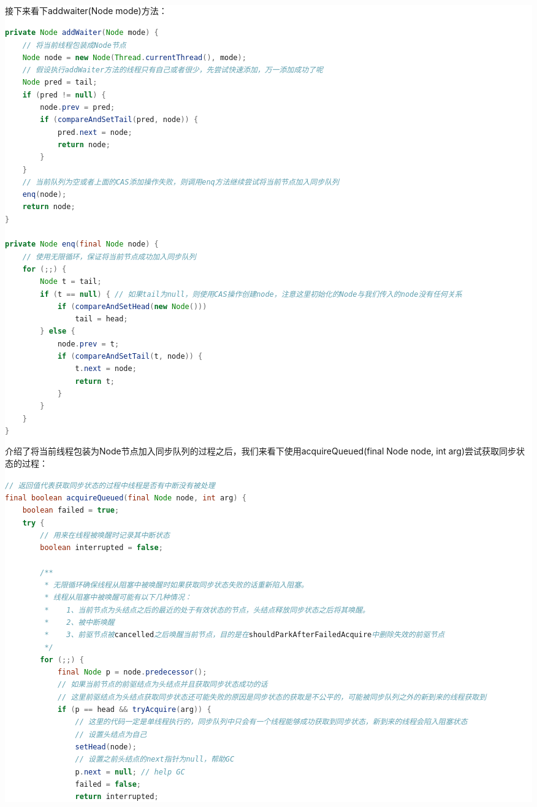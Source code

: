 接下来看下addwaiter(Node mode)方法：  
```java
private Node addWaiter(Node mode) {
    // 将当前线程包装成Node节点
    Node node = new Node(Thread.currentThread(), mode);
    // 假设执行addWaiter方法的线程只有自己或者很少，先尝试快速添加，万一添加成功了呢
    Node pred = tail;
    if (pred != null) {
        node.prev = pred;
        if (compareAndSetTail(pred, node)) {
            pred.next = node;
            return node;
        }
    }
    // 当前队列为空或者上面的CAS添加操作失败，则调用enq方法继续尝试将当前节点加入同步队列
    enq(node);
    return node;
}

private Node enq(final Node node) {
    // 使用无限循环，保证将当前节点成功加入同步队列
    for (;;) {
        Node t = tail;
        if (t == null) { // 如果tail为null，则使用CAS操作创建node，注意这里初始化的Node与我们传入的node没有任何关系
            if (compareAndSetHead(new Node()))
                tail = head;
        } else {
            node.prev = t;
            if (compareAndSetTail(t, node)) {
                t.next = node;
                return t;
            }
        }
    }
}
``` 
介绍了将当前线程包装为Node节点加入同步队列的过程之后，我们来看下使用acquireQueued(final Node node, int arg)尝试获取同步状态的过程：  
```java
// 返回值代表获取同步状态的过程中线程是否有中断没有被处理
final boolean acquireQueued(final Node node, int arg) {
    boolean failed = true;
    try {
        // 用来在线程被唤醒时记录其中断状态
        boolean interrupted = false;
       
        /**
         * 无限循环确保线程从阻塞中被唤醒时如果获取同步状态失败的话重新陷入阻塞。
         * 线程从阻塞中被唤醒可能有以下几种情况：  
         *    1、当前节点为头结点之后的最近的处于有效状态的节点，头结点释放同步状态之后将其唤醒。
         *    2、被中断唤醒
         *    3、前驱节点被cancelled之后唤醒当前节点，目的是在shouldParkAfterFailedAcquire中删除失效的前驱节点  
         */
        for (;;) {
            final Node p = node.predecessor();
            // 如果当前节点的前驱结点为头结点并且获取同步状态成功的话
            // 这里前驱结点为头结点获取同步状态还可能失败的原因是同步状态的获取是不公平的，可能被同步队列之外的新到来的线程获取到
            if (p == head && tryAcquire(arg)) {
                // 这里的代码一定是单线程执行的，同步队列中只会有一个线程能够成功获取到同步状态，新到来的线程会陷入阻塞状态
                // 设置头结点为自己
                setHead(node);
                // 设置之前头结点的next指针为null，帮助GC
                p.next = null; // help GC
                failed = false;
                return interrupted;
```